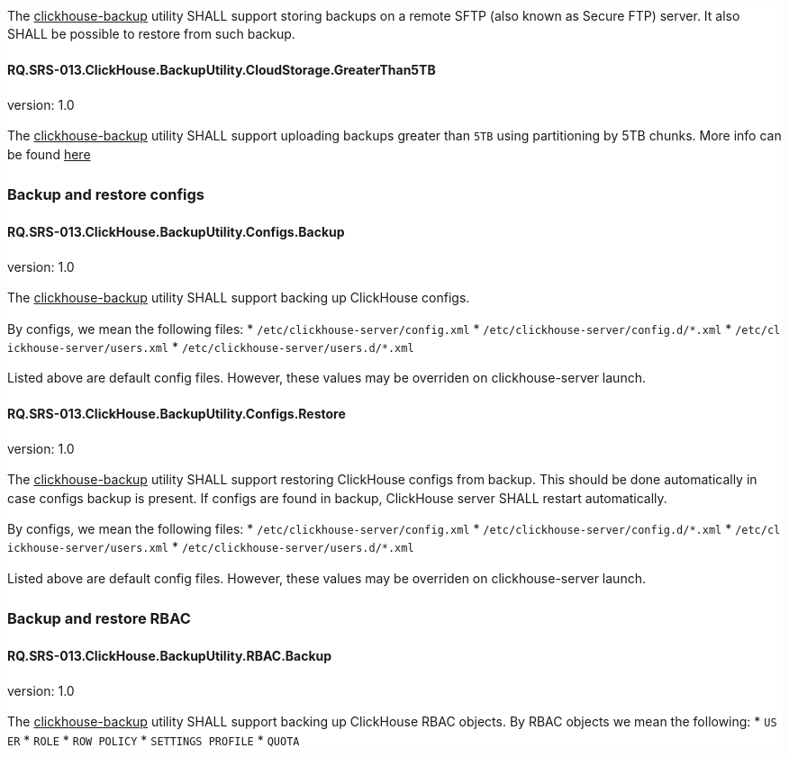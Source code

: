 The [clickhouse-backup] utility SHALL support storing backups on a remote SFTP (also known as Secure FTP) server. It also SHALL be possible to restore from such backup.

#### RQ.SRS-013.ClickHouse.BackupUtility.CloudStorage.GreaterThan5TB
version: 1.0

The [clickhouse-backup] utility SHALL support uploading backups greater than `5TB` using partitioning by 5TB chunks.
More info can be found [here](https://stackoverflow.com/questions/54012602/is-there-a-file-size-limit-for-amazon-s3#:~:text=While%20the%20maximum%20file%20size,any%20files%20larger%20than%20100MB)

### Backup and restore configs

#### RQ.SRS-013.ClickHouse.BackupUtility.Configs.Backup
version: 1.0

The [clickhouse-backup] utility SHALL support backing up ClickHouse configs.

By configs, we mean the following files:
    * `/etc/clickhouse-server/config.xml`
    * `/etc/clickhouse-server/config.d/*.xml`
    * `/etc/clickhouse-server/users.xml`
    * `/etc/clickhouse-server/users.d/*.xml`

Listed above are default config files. However, these values may be overriden on clickhouse-server launch.

#### RQ.SRS-013.ClickHouse.BackupUtility.Configs.Restore
version: 1.0

The [clickhouse-backup] utility SHALL support restoring ClickHouse configs from backup. This should be done automatically in case configs backup is present. If configs are found in backup, ClickHouse server SHALL restart automatically.

By configs, we mean the following files:
    * `/etc/clickhouse-server/config.xml`
    * `/etc/clickhouse-server/config.d/*.xml`
    * `/etc/clickhouse-server/users.xml`
    * `/etc/clickhouse-server/users.d/*.xml`

Listed above are default config files. However, these values may be overriden on clickhouse-server launch.

### Backup and restore RBAC

#### RQ.SRS-013.ClickHouse.BackupUtility.RBAC.Backup
version: 1.0

The [clickhouse-backup] utility SHALL support backing up ClickHouse RBAC objects. By RBAC objects we mean the following:
    * `USER`
    * `ROLE`
    * `ROW POLICY`
    * `SETTINGS PROFILE`
    * `QUOTA`


[SRS]: #srs
[clickhouse-backup]: https://github.com/Altinity/clickhouse-backup
[ClickHouse]: https://clickhouse.tech
[GitHub Repository]: https://github.com/Altinity/clickhouse-backup/blob/master/test/testflows/clickhouse_backup/requirements/requirements.md
[Revision History]: https://github.com/Altinity/clickhouse-backup/commits/master/test/testflows/clickhouse_backup/requirements/requirements.md
[Git]: https://git-scm.com/
[GitHub]: https://github.com/